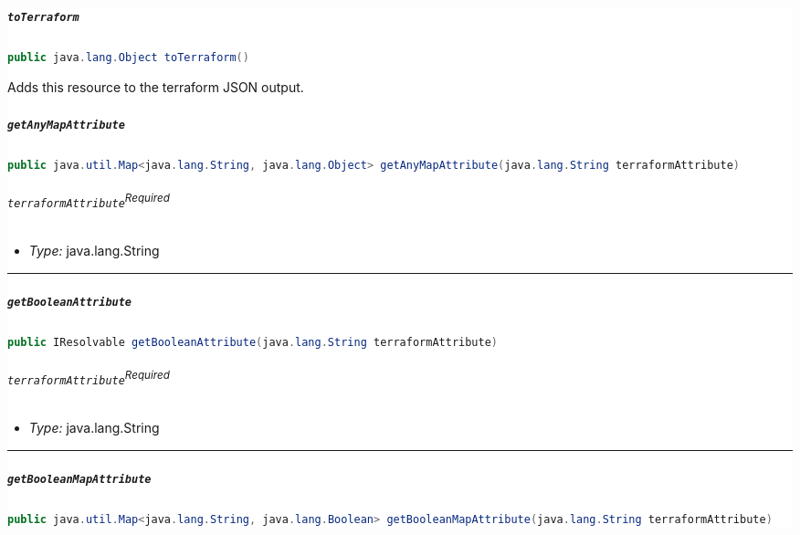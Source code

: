 ##### `toTerraform` <a name="toTerraform" id="rhizo-co-terraform-provider-oci.dataOciGenerativeAiDedicatedAiClusters.DataOciGenerativeAiDedicatedAiClusters.toTerraform"></a>

```java
public java.lang.Object toTerraform()
```

Adds this resource to the terraform JSON output.

##### `getAnyMapAttribute` <a name="getAnyMapAttribute" id="rhizo-co-terraform-provider-oci.dataOciGenerativeAiDedicatedAiClusters.DataOciGenerativeAiDedicatedAiClusters.getAnyMapAttribute"></a>

```java
public java.util.Map<java.lang.String, java.lang.Object> getAnyMapAttribute(java.lang.String terraformAttribute)
```

###### `terraformAttribute`<sup>Required</sup> <a name="terraformAttribute" id="rhizo-co-terraform-provider-oci.dataOciGenerativeAiDedicatedAiClusters.DataOciGenerativeAiDedicatedAiClusters.getAnyMapAttribute.parameter.terraformAttribute"></a>

- *Type:* java.lang.String

---

##### `getBooleanAttribute` <a name="getBooleanAttribute" id="rhizo-co-terraform-provider-oci.dataOciGenerativeAiDedicatedAiClusters.DataOciGenerativeAiDedicatedAiClusters.getBooleanAttribute"></a>

```java
public IResolvable getBooleanAttribute(java.lang.String terraformAttribute)
```

###### `terraformAttribute`<sup>Required</sup> <a name="terraformAttribute" id="rhizo-co-terraform-provider-oci.dataOciGenerativeAiDedicatedAiClusters.DataOciGenerativeAiDedicatedAiClusters.getBooleanAttribute.parameter.terraformAttribute"></a>

- *Type:* java.lang.String

---

##### `getBooleanMapAttribute` <a name="getBooleanMapAttribute" id="rhizo-co-terraform-provider-oci.dataOciGenerativeAiDedicatedAiClusters.DataOciGenerativeAiDedicatedAiClusters.getBooleanMapAttribute"></a>

```java
public java.util.Map<java.lang.String, java.lang.Boolean> getBooleanMapAttribute(java.lang.String terraformAttribute)
```
